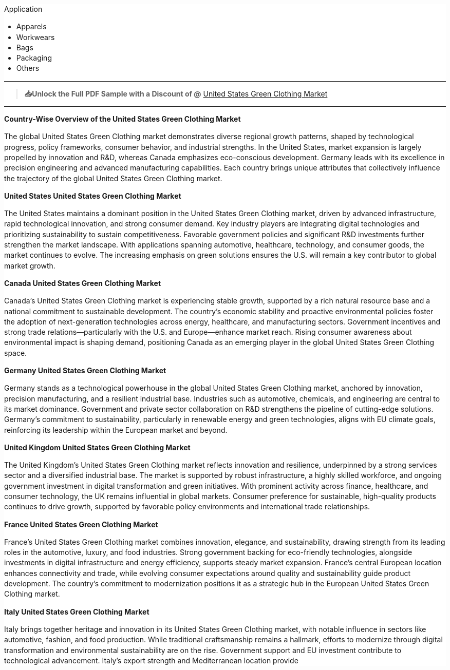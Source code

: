 Application</h3><ul><li>Apparels</li><li>Workwears</li><li>Bags</li><li>Packaging</li><li>Others</li></ul></p><hr /><blockquote><p><strong>📥Unlock the Full PDF Sample with a Discount of @</strong> <a href="https://www.marketresearchintellect.com/ask-for-discount/?rid=1052037&amp;utm_source=Github-April&amp;utm_medium=016">United States Green Clothing Market</a></p></blockquote><hr /><p class="" data-start="217" data-end="261"><strong data-start="217" data-end="261">Country-Wise Overview of the United States Green Clothing Market</strong></p><p class="" data-start="263" data-end="774">The global United States Green Clothing market demonstrates diverse regional growth patterns, shaped by technological progress, policy frameworks, consumer behavior, and industrial strengths. In the United States, market expansion is largely propelled by innovation and R&amp;D, whereas Canada emphasizes eco-conscious development. Germany leads with its excellence in precision engineering and advanced manufacturing capabilities. Each country brings unique attributes that collectively influence the trajectory of the global United States Green Clothing market.</p><p class="" data-start="776" data-end="1421"><strong data-start="776" data-end="805">United States United States Green Clothing Market</strong></p><p class="" data-start="776" data-end="1421">The United States maintains a dominant position in the United States Green Clothing market, driven by advanced infrastructure, rapid technological innovation, and strong consumer demand. Key industry players are integrating digital technologies and prioritizing sustainability to sustain competitiveness. Favorable government policies and significant R&amp;D investments further strengthen the market landscape. With applications spanning automotive, healthcare, technology, and consumer goods, the market continues to evolve. The increasing emphasis on green solutions ensures the U.S. will remain a key contributor to global market growth.</p><p class="" data-start="1423" data-end="2019"><strong data-start="1423" data-end="1445">Canada United States Green Clothing Market</strong></p><p class="" data-start="1423" data-end="2019">Canada&rsquo;s United States Green Clothing market is experiencing stable growth, supported by a rich natural resource base and a national commitment to sustainable development. The country&rsquo;s economic stability and proactive environmental policies foster the adoption of next-generation technologies across energy, healthcare, and manufacturing sectors. Government incentives and strong trade relations&mdash;particularly with the U.S. and Europe&mdash;enhance market reach. Rising consumer awareness about environmental impact is shaping demand, positioning Canada as an emerging player in the global United States Green Clothing space.</p><p class="" data-start="2021" data-end="2591"><strong data-start="2021" data-end="2044">Germany United States Green Clothing Market</strong></p><p class="" data-start="2021" data-end="2591">Germany stands as a technological powerhouse in the global United States Green Clothing market, anchored by innovation, precision manufacturing, and a resilient industrial base. Industries such as automotive, chemicals, and engineering are central to its market dominance. Government and private sector collaboration on R&amp;D strengthens the pipeline of cutting-edge solutions. Germany&rsquo;s commitment to sustainability, particularly in renewable energy and green technologies, aligns with EU climate goals, reinforcing its leadership within the European market and beyond.</p><p class="" data-start="2593" data-end="3221"><strong data-start="2593" data-end="2623">United Kingdom United States Green Clothing Market</strong></p><p class="" data-start="2593" data-end="3221">The United Kingdom&rsquo;s United States Green Clothing market reflects innovation and resilience, underpinned by a strong services sector and a diversified industrial base. The market is supported by robust infrastructure, a highly skilled workforce, and ongoing government investment in digital transformation and green initiatives. With prominent activity across finance, healthcare, and consumer technology, the UK remains influential in global markets. Consumer preference for sustainable, high-quality products continues to drive growth, supported by favorable policy environments and international trade relationships.</p><p class="" data-start="3223" data-end="3838"><strong data-start="3223" data-end="3245">France United States Green Clothing Market</strong></p><p class="" data-start="3223" data-end="3838">France&rsquo;s United States Green Clothing market combines innovation, elegance, and sustainability, drawing strength from its leading roles in the automotive, luxury, and food industries. Strong government backing for eco-friendly technologies, alongside investments in digital infrastructure and energy efficiency, supports steady market expansion. France&rsquo;s central European location enhances connectivity and trade, while evolving consumer expectations around quality and sustainability guide product development. The country&rsquo;s commitment to modernization positions it as a strategic hub in the European United States Green Clothing market.</p><p class="" data-start="3840" data-end="4422"><strong data-start="3840" data-end="3861">Italy United States Green Clothing Market</strong></p><p class="" data-start="3840" data-end="4422">Italy brings together heritage and innovation in its United States Green Clothing market, with notable influence in sectors like automotive, fashion, and food production. While traditional craftsmanship remains a hallmark, efforts to modernize through digital transformation and environmental sustainability are on the rise. Government support and EU investment contribute to technological advancement. Italy&rsquo;s export strength and Mediterranean location provide
